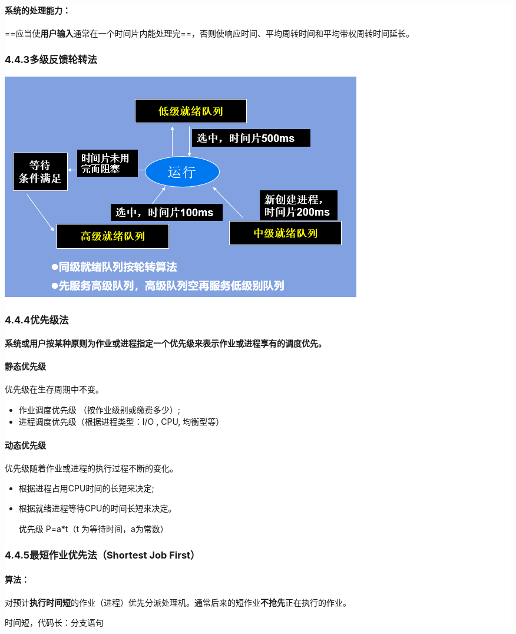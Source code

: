#### 系统的处理能力：

==应当使**用户输入**通常在一个时间片内能处理完==，否则使响应时间、平均周转时间和平均带权周转时间延长。

### 4.4.3多级反馈轮转法

![image-20210927182516749](04%E7%AC%AC%E5%9B%9B%E7%AB%A0%20%E5%A4%84%E7%90%86%E6%9C%BA%E8%B0%83%E5%BA%A6.assets/image-20210927182516749.png)

### 4.4.4优先级法

**系统或用户按某种原则为作业或进程指定一个优先级来表示作业或进程享有的调度优先。**

#### 静态优先级

优先级在生存周期中不变。

- 作业调度优先级 （按作业级别或缴费多少）;
- 进程调度优先级（根据进程类型：I/O , CPU, 均衡型等）

#### 动态优先级

优先级随着作业或进程的执行过程不断的变化。

- 根据进程占用CPU时间的长短来决定;

- 根据就绪进程等待CPU的时间长短来决定。

  优先级 P=a*t（t 为等待时间，a为常数）

### 4.4.5最短作业优先法（Shortest Job First）

#### 算法：

对预计**执行时间短**的作业（进程）优先分派处理机。通常后来的短作业**不抢先**正在执行的作业。 

时间短，代码长：分支语句
